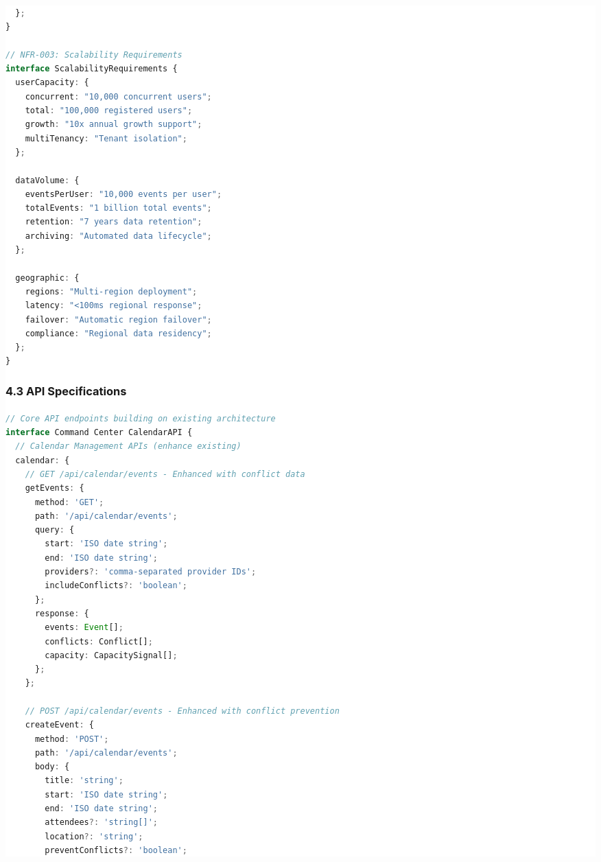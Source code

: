 ```typescript
  };
}

// NFR-003: Scalability Requirements
interface ScalabilityRequirements {
  userCapacity: {
    concurrent: "10,000 concurrent users";
    total: "100,000 registered users";
    growth: "10x annual growth support";
    multiTenancy: "Tenant isolation";
  };
  
  dataVolume: {
    eventsPerUser: "10,000 events per user";
    totalEvents: "1 billion total events";
    retention: "7 years data retention";
    archiving: "Automated data lifecycle";
  };
  
  geographic: {
    regions: "Multi-region deployment";
    latency: "<100ms regional response";
    failover: "Automatic region failover";
    compliance: "Regional data residency";
  };
}
```

### 4.3 API Specifications

```typescript
// Core API endpoints building on existing architecture
interface Command Center CalendarAPI {
  // Calendar Management APIs (enhance existing)
  calendar: {
    // GET /api/calendar/events - Enhanced with conflict data
    getEvents: {
      method: 'GET';
      path: '/api/calendar/events';
      query: {
        start: 'ISO date string';
        end: 'ISO date string';
        providers?: 'comma-separated provider IDs';
        includeConflicts?: 'boolean';
      };
      response: {
        events: Event[];
        conflicts: Conflict[];
        capacity: CapacitySignal[];
      };
    };
    
    // POST /api/calendar/events - Enhanced with conflict prevention
    createEvent: {
      method: 'POST';
      path: '/api/calendar/events';
      body: {
        title: 'string';
        start: 'ISO date string';
        end: 'ISO date string';
        attendees?: 'string[]';
        location?: 'string';
        preventConflicts?: 'boolean';
```